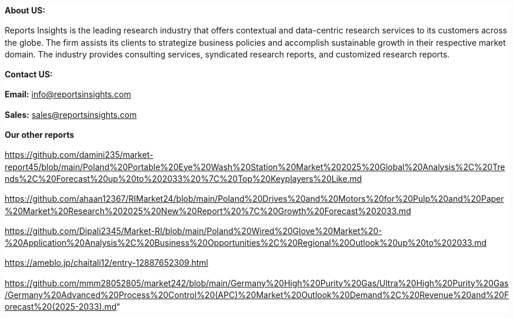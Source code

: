<strong><strong>About US</strong>:</strong>

Reports Insights is the leading research industry that offers contextual and data-centric research services to its customers across the globe. The firm assists its clients to strategize business policies and accomplish sustainable growth in their respective market domain. The industry provides consulting services, syndicated research reports, and customized research reports.

<strong>Contact US:</strong>

<p class=""""><b>Email:</b> <a href=mailto:info@reportsinsights.com>info@reportsinsights.com</a></p>
<p class=""""><b>Sales:</b> <a href=mailto:sales@reportsinsights.com>sales@reportsinsights.com</a></p>

<strong>Our other reports</strong>

<a href=https://github.com/damini235/market-report45/blob/main/Poland%20Portable%20Eye%20Wash%20Station%20Market%202025%20Global%20Analysis%2C%20Trends%2C%20Forecast%20up%20to%202033%20%7C%20Top%20Keyplayers%20Like.md>https://github.com/damini235/market-report45/blob/main/Poland%20Portable%20Eye%20Wash%20Station%20Market%202025%20Global%20Analysis%2C%20Trends%2C%20Forecast%20up%20to%202033%20%7C%20Top%20Keyplayers%20Like.md</a>

<a href=https://github.com/ahaan12367/RIMarket24/blob/main/Poland%20Drives%20and%20Motors%20for%20Pulp%20and%20Paper%20Market%20Research%202025%20New%20Report%20%7C%20Growth%20Forecast%202033.md>https://github.com/ahaan12367/RIMarket24/blob/main/Poland%20Drives%20and%20Motors%20for%20Pulp%20and%20Paper%20Market%20Research%202025%20New%20Report%20%7C%20Growth%20Forecast%202033.md</a>

<a href=https://github.com/Dipali2345/Market-RI/blob/main/Poland%20Wired%20Glove%20Market%20-%20Application%20Analysis%2C%20Business%20Opportunities%2C%20Regional%20Outlook%20up%20to%202033.md>https://github.com/Dipali2345/Market-RI/blob/main/Poland%20Wired%20Glove%20Market%20-%20Application%20Analysis%2C%20Business%20Opportunities%2C%20Regional%20Outlook%20up%20to%202033.md</a>

<a href=https://ameblo.jp/chaitali12/entry-12887652309.html>https://ameblo.jp/chaitali12/entry-12887652309.html</a>

<a href=https://github.com/mmm28052805/market242/blob/main/Germany%20High%20Purity%20Gas/Ultra%20High%20Purity%20Gas/Germany%20Advanced%20Process%20Control%20(APC)%20Market%20Outlook%20Demand%2C%20Revenue%20and%20Forecast%20(2025-2033).md>https://github.com/mmm28052805/market242/blob/main/Germany%20High%20Purity%20Gas/Ultra%20High%20Purity%20Gas/Germany%20Advanced%20Process%20Control%20(APC)%20Market%20Outlook%20Demand%2C%20Revenue%20and%20Forecast%20(2025-2033).md</a>"
